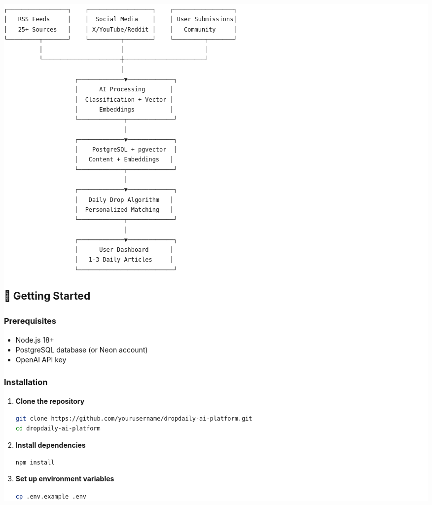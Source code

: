 ```
┌─────────────────┐    ┌──────────────────┐    ┌─────────────────┐
│   RSS Feeds     │    │  Social Media    │    │ User Submissions│
│   25+ Sources   │    │ X/YouTube/Reddit │    │   Community     │
└─────────┬───────┘    └─────────┬────────┘    └─────────┬───────┘
          │                      │                       │
          └──────────────────────┼───────────────────────┘
                                 │
                    ┌─────────────▼─────────────┐
                    │      AI Processing       │
                    │  Classification + Vector │
                    │      Embeddings          │
                    └─────────────┬─────────────┘
                                  │
                    ┌─────────────▼─────────────┐
                    │    PostgreSQL + pgvector  │
                    │   Content + Embeddings   │
                    └─────────────┬─────────────┘
                                  │
                    ┌─────────────▼─────────────┐
                    │   Daily Drop Algorithm   │
                    │  Personalized Matching   │
                    └─────────────┬─────────────┘
                                  │
                    ┌─────────────▼─────────────┐
                    │      User Dashboard      │
                    │   1-3 Daily Articles     │
                    └───────────────────────────┘
```

## 🚀 Getting Started

### Prerequisites
- Node.js 18+
- PostgreSQL database (or Neon account)
- OpenAI API key

### Installation

1. **Clone the repository**
   ```bash
   git clone https://github.com/yourusername/dropdaily-ai-platform.git
   cd dropdaily-ai-platform
   ```

2. **Install dependencies**
   ```bash
   npm install
   ```

3. **Set up environment variables**
   ```bash
   cp .env.example .env
   ```
   